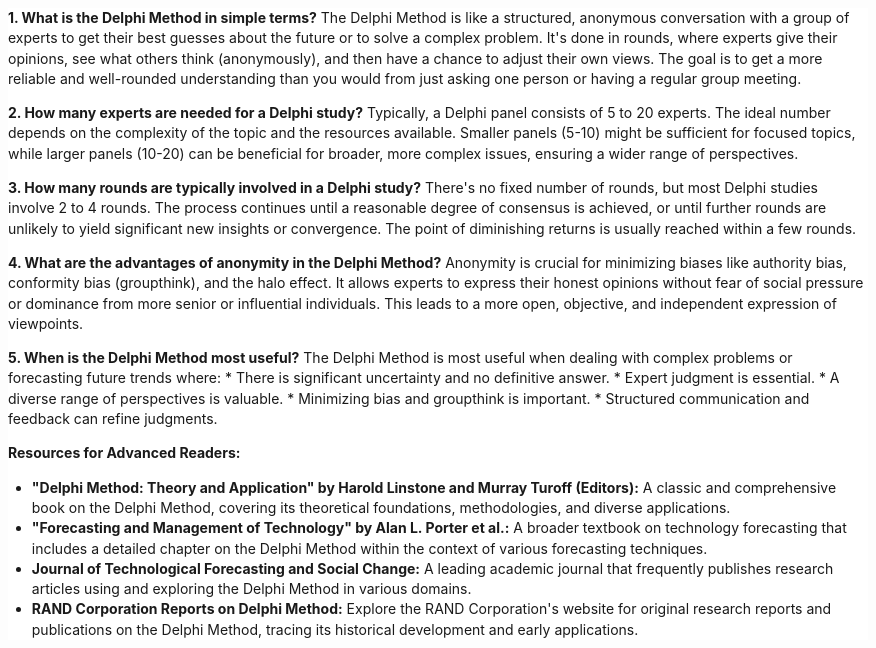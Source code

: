 **1. What is the Delphi Method in simple terms?**
   The Delphi Method is like a structured, anonymous conversation with a group of experts to get their best guesses about the future or to solve a complex problem.  It's done in rounds, where experts give their opinions, see what others think (anonymously), and then have a chance to adjust their own views.  The goal is to get a more reliable and well-rounded understanding than you would from just asking one person or having a regular group meeting.

**2. How many experts are needed for a Delphi study?**
   Typically, a Delphi panel consists of 5 to 20 experts. The ideal number depends on the complexity of the topic and the resources available.  Smaller panels (5-10) might be sufficient for focused topics, while larger panels (10-20) can be beneficial for broader, more complex issues, ensuring a wider range of perspectives.

**3. How many rounds are typically involved in a Delphi study?**
   There's no fixed number of rounds, but most Delphi studies involve 2 to 4 rounds.  The process continues until a reasonable degree of consensus is achieved, or until further rounds are unlikely to yield significant new insights or convergence.  The point of diminishing returns is usually reached within a few rounds.

**4. What are the advantages of anonymity in the Delphi Method?**
   Anonymity is crucial for minimizing biases like authority bias, conformity bias (groupthink), and the halo effect. It allows experts to express their honest opinions without fear of social pressure or dominance from more senior or influential individuals.  This leads to a more open, objective, and independent expression of viewpoints.

**5. When is the Delphi Method most useful?**
   The Delphi Method is most useful when dealing with complex problems or forecasting future trends where:
    *   There is significant uncertainty and no definitive answer.
    *   Expert judgment is essential.
    *   A diverse range of perspectives is valuable.
    *   Minimizing bias and groupthink is important.
    *   Structured communication and feedback can refine judgments.

**Resources for Advanced Readers:**

*   **"Delphi Method: Theory and Application" by Harold Linstone and Murray Turoff (Editors):** A classic and comprehensive book on the Delphi Method, covering its theoretical foundations, methodologies, and diverse applications.
*   **"Forecasting and Management of Technology" by Alan L. Porter et al.:** A broader textbook on technology forecasting that includes a detailed chapter on the Delphi Method within the context of various forecasting techniques.
*   **Journal of Technological Forecasting and Social Change:** A leading academic journal that frequently publishes research articles using and exploring the Delphi Method in various domains.
*   **RAND Corporation Reports on Delphi Method:** Explore the RAND Corporation's website for original research reports and publications on the Delphi Method, tracing its historical development and early applications.
